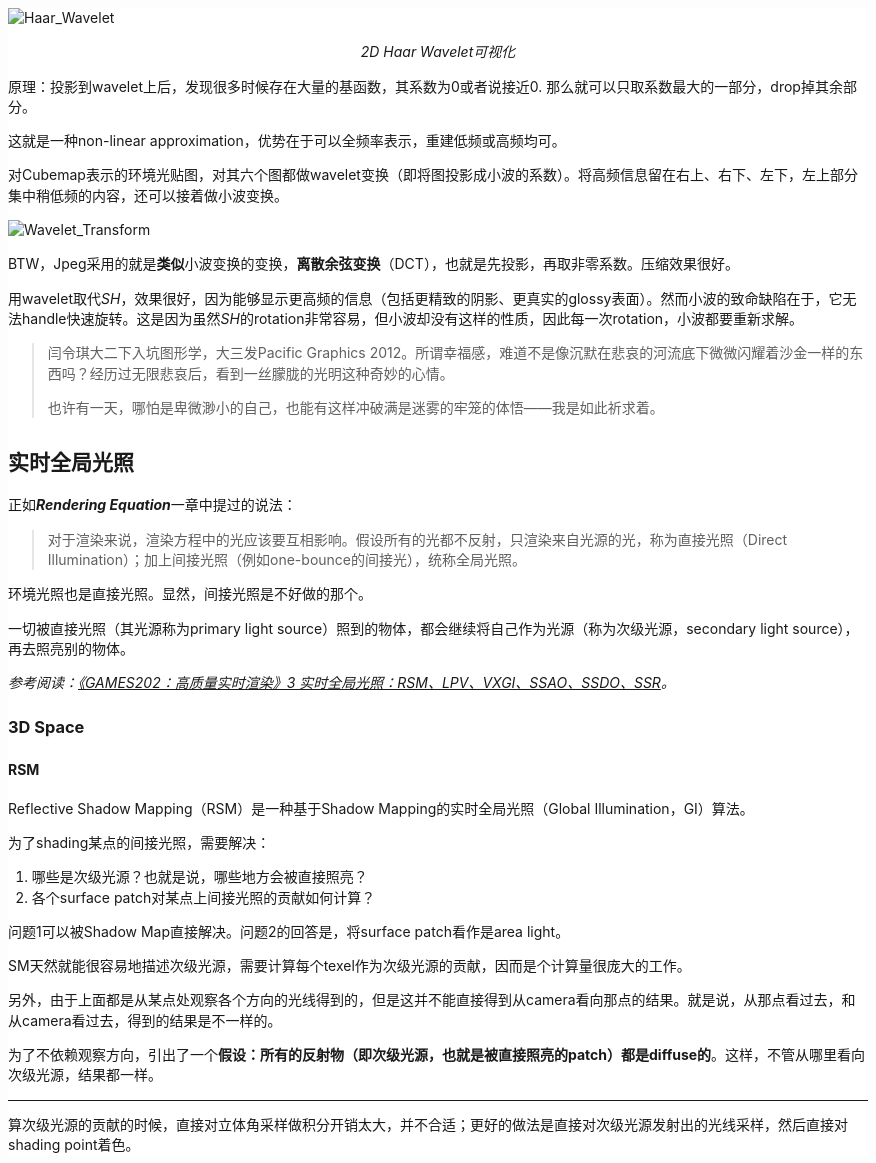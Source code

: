 ![Haar_Wavelet](https://cloud.icooper.cc/apps/sharingpath/PicSvr/PicMain/Haar_Wavelet.png)

<div align="center"><i>2D Haar Wavelet可视化</i></div>

原理：投影到wavelet上后，发现很多时候存在大量的基函数，其系数为$0$或者说接近$0$. 那么就可以只取系数最大的一部分，drop掉其余部分。

这就是一种non-linear approximation，优势在于可以全频率表示，重建低频或高频均可。

对Cubemap表示的环境光贴图，对其六个图都做wavelet变换（即将图投影成小波的系数）。将高频信息留在右上、右下、左下，左上部分集中稍低频的内容，还可以接着做小波变换。

![Wavelet_Transform](https://cloud.icooper.cc/apps/sharingpath/PicSvr/PicMain/Wavelet_Transform.png)

BTW，Jpeg采用的就是**类似**小波变换的变换，**离散余弦变换**（DCT），也就是先投影，再取非零系数。压缩效果很好。

用wavelet取代$SH$，效果很好，因为能够显示更高频的信息（包括更精致的阴影、更真实的glossy表面）。然而小波的致命缺陷在于，它无法handle快速旋转。这是因为虽然$SH$的rotation非常容易，但小波却没有这样的性质，因此每一次rotation，小波都要重新求解。

>   闫令琪大二下入坑图形学，大三发Pacific Graphics 2012。所谓幸福感，难道不是像沉默在悲哀的河流底下微微闪耀着沙金一样的东西吗？经历过无限悲哀后，看到一丝朦胧的光明这种奇妙的心情。
>
>   也许有一天，哪怕是卑微渺小的自己，也能有这样冲破满是迷雾的牢笼的体悟——我是如此祈求着。

## 实时全局光照

正如***Rendering Equation***一章中提过的说法：

>   对于渲染来说，渲染方程中的光应该要互相影响。假设所有的光都不反射，只渲染来自光源的光，称为直接光照（Direct Illumination）；加上间接光照（例如one-bounce的间接光），统称全局光照。

环境光照也是直接光照。显然，间接光照是不好做的那个。

一切被直接光照（其光源称为primary light source）照到的物体，都会继续将自己作为光源（称为次级光源，secondary light source），再去照亮别的物体。

*参考阅读：[《GAMES202：高质量实时渲染》3 实时全局光照：RSM、LPV、VXGI、SSAO、SSDO、SSR](https://zhuanlan.zhihu.com/p/556057984)。*

### 3D Space

#### RSM

Reflective Shadow Mapping（RSM）是一种基于Shadow Mapping的实时全局光照（Global Illumination，GI）算法。

为了shading某点的间接光照，需要解决：

1.   哪些是次级光源？也就是说，哪些地方会被直接照亮？
2.   各个surface patch对某点上间接光照的贡献如何计算？

问题1可以被Shadow Map直接解决。问题2的回答是，将surface patch看作是area light。

SM天然就能很容易地描述次级光源，需要计算每个texel作为次级光源的贡献，因而是个计算量很庞大的工作。

另外，由于上面都是从某点处观察各个方向的光线得到的，但是这并不能直接得到从camera看向那点的结果。就是说，从那点看过去，和从camera看过去，得到的结果是不一样的。

为了不依赖观察方向，引出了一个**假设：所有的反射物（即次级光源，也就是被直接照亮的patch）都是diffuse的**。这样，不管从哪里看向次级光源，结果都一样。

------

算次级光源的贡献的时候，直接对立体角采样做积分开销太大，并不合适；更好的做法是直接对次级光源发射出的光线采样，然后直接对shading point着色。
